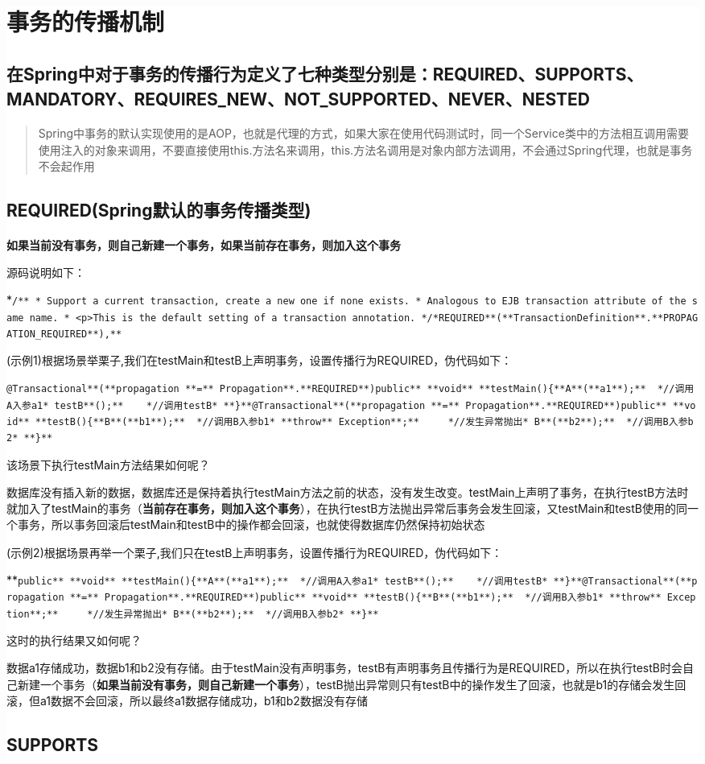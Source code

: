 # 事务的传播机制

## 在Spring中对于事务的传播行为定义了七种类型分别是：REQUIRED、SUPPORTS、MANDATORY、REQUIRES_NEW、NOT_SUPPORTED、NEVER、NESTED

> Spring中事务的默认实现使用的是AOP，也就是代理的方式，如果大家在使用代码测试时，同一个Service类中的方法相互调用需要使用注入的对象来调用，不要直接使用this.方法名来调用，this.方法名调用是对象内部方法调用，不会通过Spring代理，也就是事务不会起作用

## **REQUIRED(Spring默认的事务传播类型)**

**如果当前没有事务，则自己新建一个事务，如果当前存在事务，则加入这个事务**

源码说明如下：

*`/**
     * Support a current transaction, create a new one if none exists.
     * Analogous to EJB transaction attribute of the same name.
     * <p>This is the default setting of a transaction annotation.
     */*REQUIRED**(**TransactionDefinition**.**PROPAGATION_REQUIRED**),**`

(示例1)根据场景举栗子,我们在testMain和testB上声明事务，设置传播行为REQUIRED，伪代码如下：

`@Transactional**(**propagation **=** Propagation**.**REQUIRED**)public** **void** **testMain(){**A**(**a1**);**  *//调用A入参a1*
    testB**();**    *//调用testB*
**}**@Transactional**(**propagation **=** Propagation**.**REQUIRED**)public** **void** **testB(){**B**(**b1**);**  *//调用B入参b1*
    **throw** Exception**;**     *//发生异常抛出*
    B**(**b2**);**  *//调用B入参b2*
**}**`

该场景下执行testMain方法结果如何呢？

数据库没有插入新的数据，数据库还是保持着执行testMain方法之前的状态，没有发生改变。testMain上声明了事务，在执行testB方法时就加入了testMain的事务（**当前存在事务，则加入这个事务**），在执行testB方法抛出异常后事务会发生回滚，又testMain和testB使用的同一个事务，所以事务回滚后testMain和testB中的操作都会回滚，也就使得数据库仍然保持初始状态

(示例2)根据场景再举一个栗子,我们只在testB上声明事务，设置传播行为REQUIRED，伪代码如下：

**`public** **void** **testMain(){**A**(**a1**);**  *//调用A入参a1*
    testB**();**    *//调用testB*
**}**@Transactional**(**propagation **=** Propagation**.**REQUIRED**)public** **void** **testB(){**B**(**b1**);**  *//调用B入参b1*
    **throw** Exception**;**     *//发生异常抛出*
    B**(**b2**);**  *//调用B入参b2*
**}**`

这时的执行结果又如何呢？

数据a1存储成功，数据b1和b2没有存储。由于testMain没有声明事务，testB有声明事务且传播行为是REQUIRED，所以在执行testB时会自己新建一个事务（**如果当前没有事务，则自己新建一个事务**），testB抛出异常则只有testB中的操作发生了回滚，也就是b1的存储会发生回滚，但a1数据不会回滚，所以最终a1数据存储成功，b1和b2数据没有存储

## **SUPPORTS**
